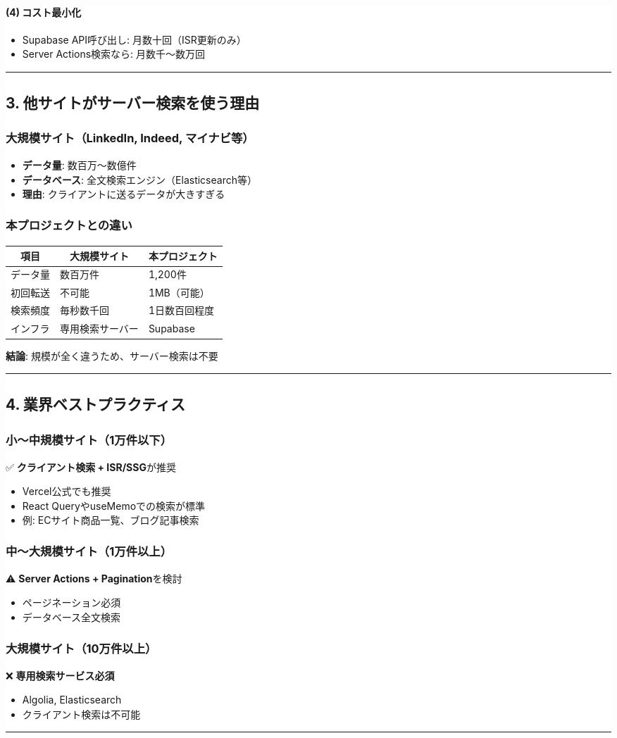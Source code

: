 #### (4) コスト最小化

- Supabase API呼び出し: 月数十回（ISR更新のみ）
- Server Actions検索なら: 月数千〜数万回

---

## 3. 他サイトがサーバー検索を使う理由

### 大規模サイト（LinkedIn, Indeed, マイナビ等）

- **データ量**: 数百万〜数億件
- **データベース**: 全文検索エンジン（Elasticsearch等）
- **理由**: クライアントに送るデータが大きすぎる

### 本プロジェクトとの違い

| 項目 | 大規模サイト | 本プロジェクト |
|------|-------------|---------------|
| データ量 | 数百万件 | 1,200件 |
| 初回転送 | 不可能 | 1MB（可能） |
| 検索頻度 | 毎秒数千回 | 1日数百回程度 |
| インフラ | 専用検索サーバー | Supabase |

**結論**: 規模が全く違うため、サーバー検索は不要

---

## 4. 業界ベストプラクティス

### 小〜中規模サイト（1万件以下）

✅ **クライアント検索 + ISR/SSG**が推奨

- Vercel公式でも推奨
- React QueryやuseMemoでの検索が標準
- 例: ECサイト商品一覧、ブログ記事検索

### 中〜大規模サイト（1万件以上）

⚠️ **Server Actions + Pagination**を検討

- ページネーション必須
- データベース全文検索

### 大規模サイト（10万件以上）

❌ **専用検索サービス必須**

- Algolia, Elasticsearch
- クライアント検索は不可能

---